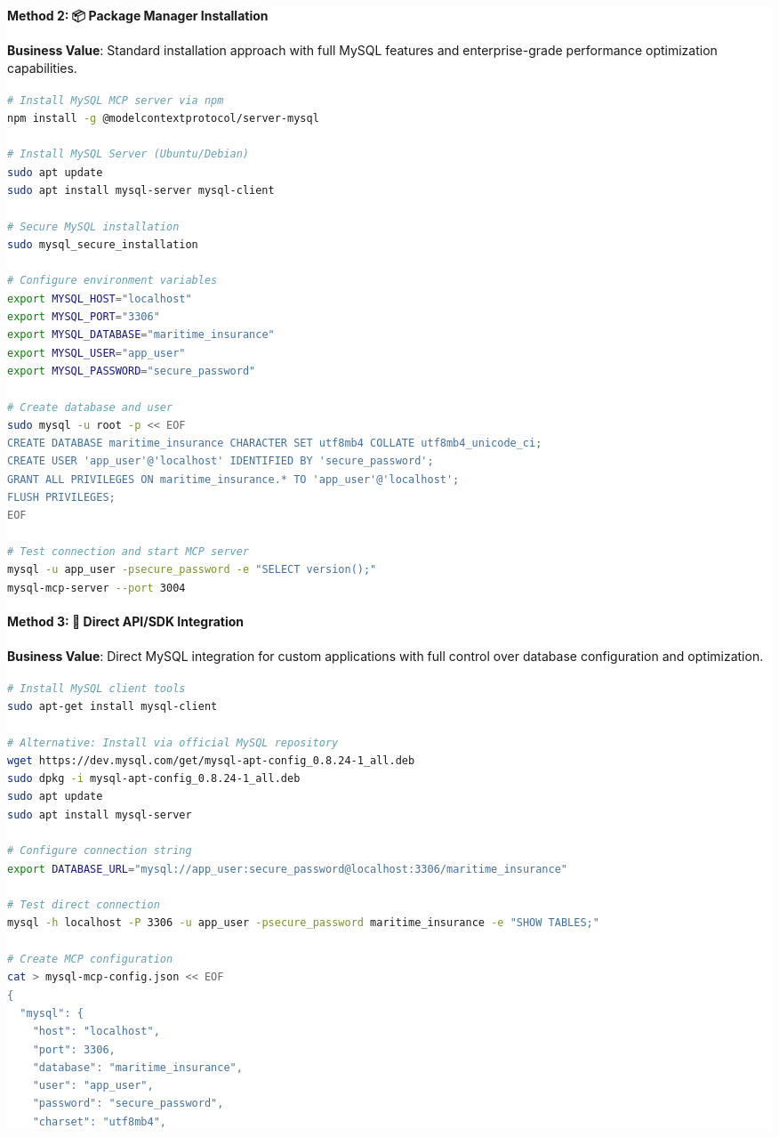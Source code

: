 #### Method 2: 📦 Package Manager Installation
**Business Value**: Standard installation approach with full MySQL features and enterprise-grade performance optimization capabilities.

```bash
# Install MySQL MCP server via npm
npm install -g @modelcontextprotocol/server-mysql

# Install MySQL Server (Ubuntu/Debian)
sudo apt update
sudo apt install mysql-server mysql-client

# Secure MySQL installation
sudo mysql_secure_installation

# Configure environment variables
export MYSQL_HOST="localhost"
export MYSQL_PORT="3306"
export MYSQL_DATABASE="maritime_insurance" 
export MYSQL_USER="app_user"
export MYSQL_PASSWORD="secure_password"

# Create database and user
sudo mysql -u root -p << EOF
CREATE DATABASE maritime_insurance CHARACTER SET utf8mb4 COLLATE utf8mb4_unicode_ci;
CREATE USER 'app_user'@'localhost' IDENTIFIED BY 'secure_password';
GRANT ALL PRIVILEGES ON maritime_insurance.* TO 'app_user'@'localhost';
FLUSH PRIVILEGES;
EOF

# Test connection and start MCP server
mysql -u app_user -psecure_password -e "SELECT version();"
mysql-mcp-server --port 3004
```

#### Method 3: 🔗 Direct API/SDK Integration
**Business Value**: Direct MySQL integration for custom applications with full control over database configuration and optimization.

```bash
# Install MySQL client tools
sudo apt-get install mysql-client

# Alternative: Install via official MySQL repository
wget https://dev.mysql.com/get/mysql-apt-config_0.8.24-1_all.deb
sudo dpkg -i mysql-apt-config_0.8.24-1_all.deb
sudo apt update
sudo apt install mysql-server

# Configure connection string
export DATABASE_URL="mysql://app_user:secure_password@localhost:3306/maritime_insurance"

# Test direct connection
mysql -h localhost -P 3306 -u app_user -psecure_password maritime_insurance -e "SHOW TABLES;"

# Create MCP configuration
cat > mysql-mcp-config.json << EOF
{
  "mysql": {
    "host": "localhost",
    "port": 3306,
    "database": "maritime_insurance",
    "user": "app_user",
    "password": "secure_password",
    "charset": "utf8mb4",
```